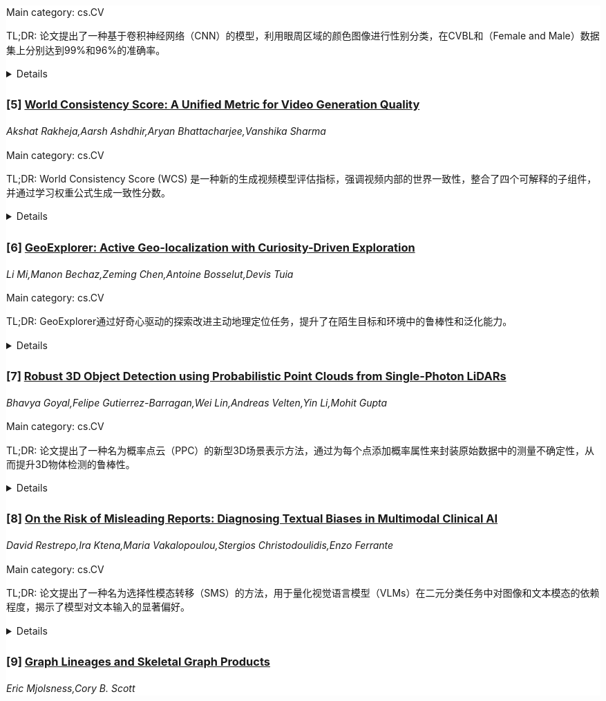 Main category: cs.CV

TL;DR: 论文提出了一种基于卷积神经网络（CNN）的模型，利用眼周区域的颜色图像进行性别分类，在CVBL和（Female and Male）数据集上分别达到99%和96%的准确率。


<details><summary>Details</summary></details>


### [5] [World Consistency Score: A Unified Metric for Video Generation Quality](https://arxiv.org/abs/2508.00144)
*Akshat Rakheja,Aarsh Ashdhir,Aryan Bhattacharjee,Vanshika Sharma*

Main category: cs.CV

TL;DR: World Consistency Score (WCS) 是一种新的生成视频模型评估指标，强调视频内部的世界一致性，整合了四个可解释的子组件，并通过学习权重公式生成一致性分数。


<details><summary>Details</summary></details>


### [6] [GeoExplorer: Active Geo-localization with Curiosity-Driven Exploration](https://arxiv.org/abs/2508.00152)
*Li Mi,Manon Bechaz,Zeming Chen,Antoine Bosselut,Devis Tuia*

Main category: cs.CV

TL;DR: GeoExplorer通过好奇心驱动的探索改进主动地理定位任务，提升了在陌生目标和环境中的鲁棒性和泛化能力。


<details><summary>Details</summary></details>


### [7] [Robust 3D Object Detection using Probabilistic Point Clouds from Single-Photon LiDARs](https://arxiv.org/abs/2508.00169)
*Bhavya Goyal,Felipe Gutierrez-Barragan,Wei Lin,Andreas Velten,Yin Li,Mohit Gupta*

Main category: cs.CV

TL;DR: 论文提出了一种名为概率点云（PPC）的新型3D场景表示方法，通过为每个点添加概率属性来封装原始数据中的测量不确定性，从而提升3D物体检测的鲁棒性。


<details><summary>Details</summary></details>


### [8] [On the Risk of Misleading Reports: Diagnosing Textual Biases in Multimodal Clinical AI](https://arxiv.org/abs/2508.00171)
*David Restrepo,Ira Ktena,Maria Vakalopoulou,Stergios Christodoulidis,Enzo Ferrante*

Main category: cs.CV

TL;DR: 论文提出了一种名为选择性模态转移（SMS）的方法，用于量化视觉语言模型（VLMs）在二元分类任务中对图像和文本模态的依赖程度，揭示了模型对文本输入的显著偏好。


<details><summary>Details</summary></details>


### [9] [Graph Lineages and Skeletal Graph Products](https://arxiv.org/abs/2508.00197)
*Eric Mjolsness,Cory B. Scott*
